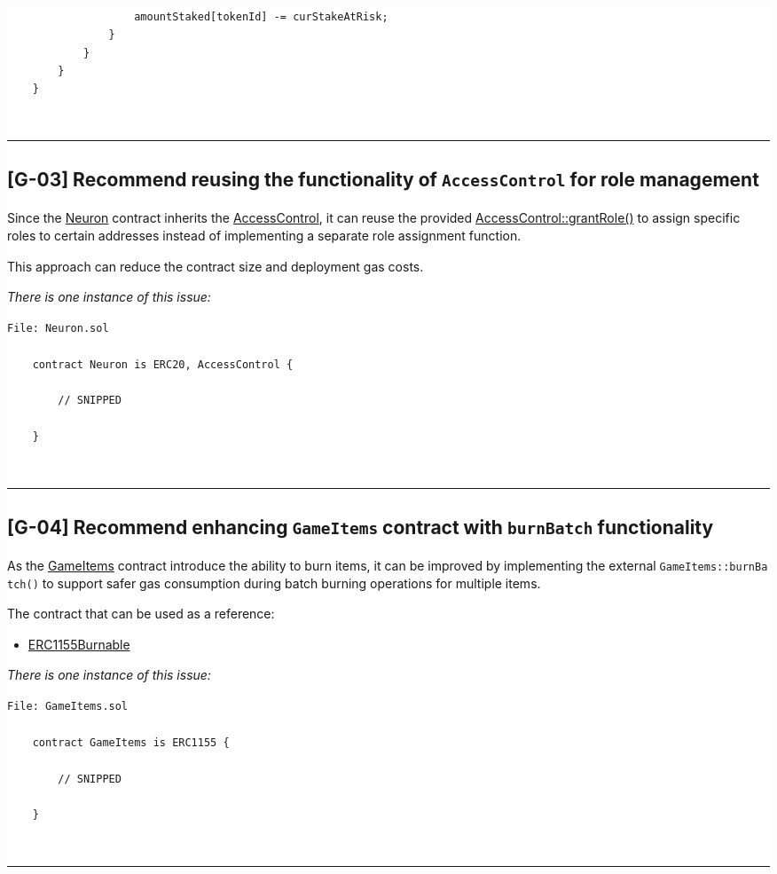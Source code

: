 ```solidity
                    amountStaked[tokenId] -= curStakeAtRisk;
                }
            }
        }
    } 
```
</br>

---

## **[G-03] Recommend reusing the functionality of `AccessControl` for role management**<a name="g-03"></a>

Since the [Neuron](https://github.com/code-423n4/2024-02-ai-arena/blob/main/src/Neuron.sol) contract inherits the [AccessControl](https://github.com/OpenZeppelin/openzeppelin-contracts/blob/v4.7.0/contracts/access/AccessControl.sol), it can reuse the provided [AccessControl::grantRole()](https://github.com/OpenZeppelin/openzeppelin-contracts/blob/v4.7.0/contracts/access/AccessControl.sol#L144-L146) to assign specific roles to certain addresses instead of implementing a separate role assignment function.

This approach can reduce the contract size and deployment gas costs.

*There is one instance of this issue:*

```solidity
File: Neuron.sol

    contract Neuron is ERC20, AccessControl {

        // SNIPPED

    }
```
</br>

---

## **[G-04] Recommend enhancing `GameItems` contract with `burnBatch` functionality**<a name="g-04"></a>

As the [GameItems](https://github.com/code-423n4/2024-02-ai-arena/blob/main/src/GameItems.sol) contract introduce the ability to burn items, it can be improved by implementing the external `GameItems::burnBatch()` to support safer gas consumption during batch burning operations for multiple items.

The contract that can be used as a reference:
* [ERC1155Burnable](https://github.com/OpenZeppelin/openzeppelin-contracts/blob/v4.7.0/contracts/token/ERC1155/extensions/ERC1155Burnable.sol)

*There is one instance of this issue:*

```solidity
File: GameItems.sol

    contract GameItems is ERC1155 {

        // SNIPPED

    }
```
</br>

---